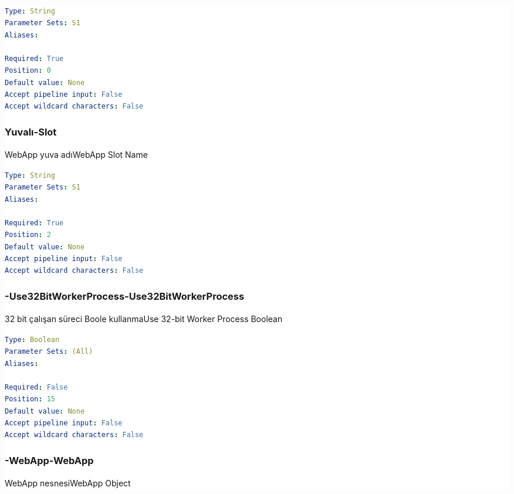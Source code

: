 ```yaml
Type: String
Parameter Sets: S1
Aliases: 

Required: True
Position: 0
Default value: None
Accept pipeline input: False
Accept wildcard characters: False
```

### <span data-ttu-id="cbfd3-145">Yuvalı</span><span class="sxs-lookup"><span data-stu-id="cbfd3-145">-Slot</span></span>
<span data-ttu-id="cbfd3-146">WebApp yuva adı</span><span class="sxs-lookup"><span data-stu-id="cbfd3-146">WebApp Slot Name</span></span>

```yaml
Type: String
Parameter Sets: S1
Aliases: 

Required: True
Position: 2
Default value: None
Accept pipeline input: False
Accept wildcard characters: False
```

### <span data-ttu-id="cbfd3-147">-Use32BitWorkerProcess</span><span class="sxs-lookup"><span data-stu-id="cbfd3-147">-Use32BitWorkerProcess</span></span>
<span data-ttu-id="cbfd3-148">32 bit çalışan süreci Boole kullanma</span><span class="sxs-lookup"><span data-stu-id="cbfd3-148">Use 32-bit Worker Process Boolean</span></span>

```yaml
Type: Boolean
Parameter Sets: (All)
Aliases: 

Required: False
Position: 15
Default value: None
Accept pipeline input: False
Accept wildcard characters: False
```

### <span data-ttu-id="cbfd3-149">-WebApp</span><span class="sxs-lookup"><span data-stu-id="cbfd3-149">-WebApp</span></span>
<span data-ttu-id="cbfd3-150">WebApp nesnesi</span><span class="sxs-lookup"><span data-stu-id="cbfd3-150">WebApp Object</span></span>
